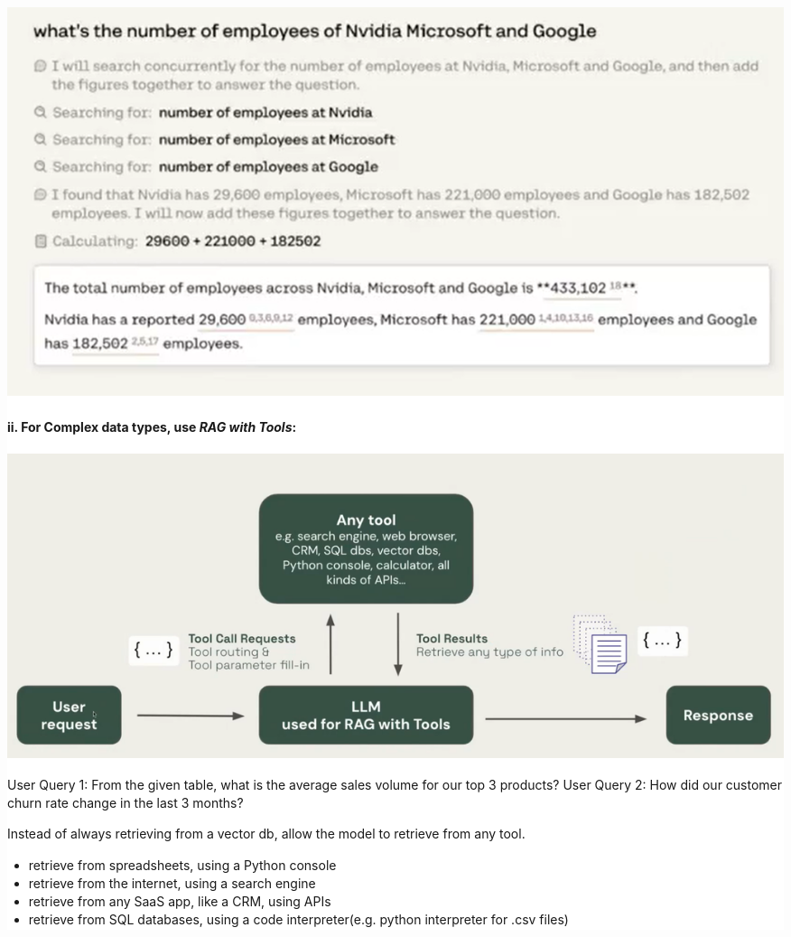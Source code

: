 ![RAG](./images/rag-3.png)


#### ii. For Complex data types, use _RAG with Tools_:
![RAG](./images/rag-4-with%20tools.png)

User Query 1: From the given table, what is the average sales volume for our top 3 products?
User Query 2: How did our customer churn rate change in the last 3 months?


Instead of always retrieving from a vector db, allow the model to retrieve from any tool.

* retrieve from spreadsheets, using a Python console
* retrieve from the internet, using a search engine
* retrieve from any SaaS app, like a CRM, using APIs
* retrieve from SQL databases, using a code interpreter(e.g. python interpreter for .csv files)
